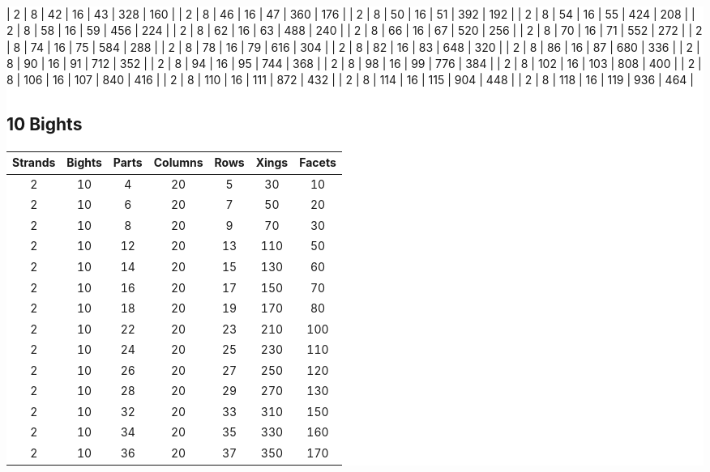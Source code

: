 | 2 | 8 | 42 | 16 | 43 | 328 | 160 |
| 2 | 8 | 46 | 16 | 47 | 360 | 176 |
| 2 | 8 | 50 | 16 | 51 | 392 | 192 |
| 2 | 8 | 54 | 16 | 55 | 424 | 208 |
| 2 | 8 | 58 | 16 | 59 | 456 | 224 |
| 2 | 8 | 62 | 16 | 63 | 488 | 240 |
| 2 | 8 | 66 | 16 | 67 | 520 | 256 |
| 2 | 8 | 70 | 16 | 71 | 552 | 272 |
| 2 | 8 | 74 | 16 | 75 | 584 | 288 |
| 2 | 8 | 78 | 16 | 79 | 616 | 304 |
| 2 | 8 | 82 | 16 | 83 | 648 | 320 |
| 2 | 8 | 86 | 16 | 87 | 680 | 336 |
| 2 | 8 | 90 | 16 | 91 | 712 | 352 |
| 2 | 8 | 94 | 16 | 95 | 744 | 368 |
| 2 | 8 | 98 | 16 | 99 | 776 | 384 |
| 2 | 8 | 102 | 16 | 103 | 808 | 400 |
| 2 | 8 | 106 | 16 | 107 | 840 | 416 |
| 2 | 8 | 110 | 16 | 111 | 872 | 432 |
| 2 | 8 | 114 | 16 | 115 | 904 | 448 |
| 2 | 8 | 118 | 16 | 119 | 936 | 464 |

## 10 Bights

| **Strands** | **Bights** | **Parts** | **Columns** | **Rows** | **Xings** | **Facets** |
|:----:|:----:|:----:|:----:|:----:|:----:|:----:|
| 2 | 10 | 4 | 20 | 5 | 30 | 10 |
| 2 | 10 | 6 | 20 | 7 | 50 | 20 |
| 2 | 10 | 8 | 20 | 9 | 70 | 30 |
| 2 | 10 | 12 | 20 | 13 | 110 | 50 |
| 2 | 10 | 14 | 20 | 15 | 130 | 60 |
| 2 | 10 | 16 | 20 | 17 | 150 | 70 |
| 2 | 10 | 18 | 20 | 19 | 170 | 80 |
| 2 | 10 | 22 | 20 | 23 | 210 | 100 |
| 2 | 10 | 24 | 20 | 25 | 230 | 110 |
| 2 | 10 | 26 | 20 | 27 | 250 | 120 |
| 2 | 10 | 28 | 20 | 29 | 270 | 130 |
| 2 | 10 | 32 | 20 | 33 | 310 | 150 |
| 2 | 10 | 34 | 20 | 35 | 330 | 160 |
| 2 | 10 | 36 | 20 | 37 | 350 | 170 |